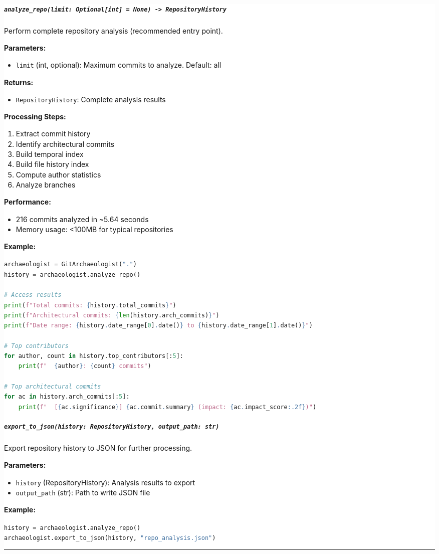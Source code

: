 ##### `analyze_repo(limit: Optional[int] = None) -> RepositoryHistory`

Perform complete repository analysis (recommended entry point).

**Parameters:**
- `limit` (int, optional): Maximum commits to analyze. Default: all

**Returns:**
- `RepositoryHistory`: Complete analysis results

**Processing Steps:**
1. Extract commit history
2. Identify architectural commits
3. Build temporal index
4. Build file history index
5. Compute author statistics
6. Analyze branches

**Performance:**
- 216 commits analyzed in ~5.64 seconds
- Memory usage: <100MB for typical repositories

**Example:**
```python
archaeologist = GitArchaeologist(".")
history = archaeologist.analyze_repo()

# Access results
print(f"Total commits: {history.total_commits}")
print(f"Architectural commits: {len(history.arch_commits)}")
print(f"Date range: {history.date_range[0].date()} to {history.date_range[1].date()}")

# Top contributors
for author, count in history.top_contributors[:5]:
    print(f"  {author}: {count} commits")

# Top architectural commits
for ac in history.arch_commits[:5]:
    print(f"  [{ac.significance}] {ac.commit.summary} (impact: {ac.impact_score:.2f})")
```

##### `export_to_json(history: RepositoryHistory, output_path: str)`

Export repository history to JSON for further processing.

**Parameters:**
- `history` (RepositoryHistory): Analysis results to export
- `output_path` (str): Path to write JSON file

**Example:**
```python
history = archaeologist.analyze_repo()
archaeologist.export_to_json(history, "repo_analysis.json")
```

---